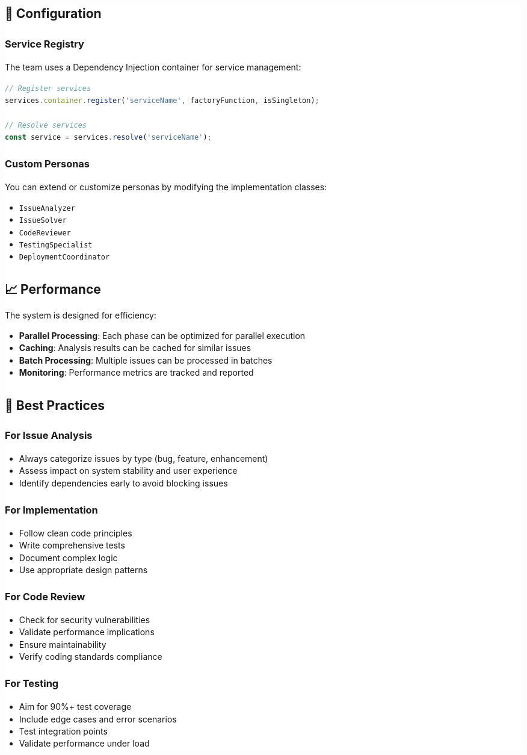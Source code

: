 ## 🔧 Configuration

### Service Registry
The team uses a Dependency Injection container for service management:

```javascript
// Register services
services.container.register('serviceName', factoryFunction, isSingleton);

// Resolve services
const service = services.resolve('serviceName');
```

### Custom Personas
You can extend or customize personas by modifying the implementation classes:

- `IssueAnalyzer`
- `IssueSolver`
- `CodeReviewer`
- `TestingSpecialist`
- `DeploymentCoordinator`

## 📈 Performance

The system is designed for efficiency:
- **Parallel Processing**: Each phase can be optimized for parallel execution
- **Caching**: Analysis results can be cached for similar issues
- **Batch Processing**: Multiple issues can be processed in batches
- **Monitoring**: Performance metrics are tracked and reported

## 🎯 Best Practices

### For Issue Analysis
- Always categorize issues by type (bug, feature, enhancement)
- Assess impact on system stability and user experience
- Identify dependencies early to avoid blocking issues

### For Implementation
- Follow clean code principles
- Write comprehensive tests
- Document complex logic
- Use appropriate design patterns

### For Code Review
- Check for security vulnerabilities
- Validate performance implications
- Ensure maintainability
- Verify coding standards compliance

### For Testing
- Aim for 90%+ test coverage
- Include edge cases and error scenarios
- Test integration points
- Validate performance under load
